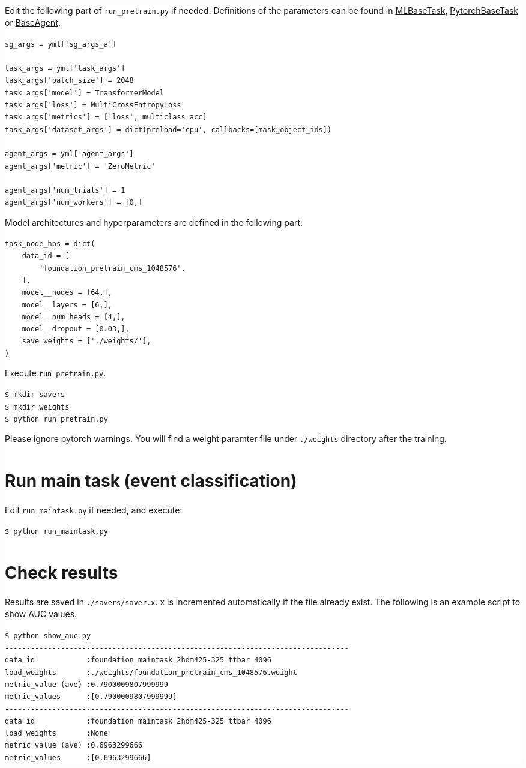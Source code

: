 Edit the following part of ```run_pretrain.py``` if needed. Definitions of the parameters can be found in [MLBaseTask](https://utokyo-icepp.github.io/multiml-doc/_autosummary/multiml.task.MLBaseTask.html), [PytorchBaseTask](https://utokyo-icepp.github.io/multiml-doc/_autosummary/multiml.task.pytorch.PytorchBaseTask.html?highlight=pytorchbase) or [BaseAgent](https://utokyo-icepp.github.io/multiml-doc/_autosummary/multiml.agent.BaseAgent.html#). 
```
sg_args = yml['sg_args_a']

task_args = yml['task_args']
task_args['batch_size'] = 2048
task_args['model'] = TransformerModel
task_args['loss'] = MultiCrossEntropyLoss
task_args['metrics'] = ['loss', multiclass_acc]
task_args['dataset_args'] = dict(preload='cpu', callbacks=[mask_object_ids])

agent_args = yml['agent_args']
agent_args['metric'] = 'ZeroMetric'

agent_args['num_trials'] = 1
agent_args['num_workers'] = [0,]
```
Model architectures and hyperparameters are defined in the following part:
```
task_node_hps = dict(
    data_id = [
        'foundation_pretrain_cms_1048576',
    ],
    model__nodes = [64,],
    model__layers = [6,],
    model__num_heads = [4,],
    model__dropout = [0.03,],
    save_weights = ['./weights/'],
)
```
Execute ```run_pretrain.py```.
```
$ mkdir savers
$ mkdir weights
$ python run_pretrain.py
```
Please ignore pytorch warnings. You will find a weight paramter file under ```./weights``` directory after the training.
# Run main task (event classification)
Edit ```run_maintask.py``` if needed, and execute:
```
$ python run_maintask.py
```
# Check results 
Results are saved in ```./savers/saver.x```. x is incremented automatically if the file already exist. The following is an example script to show AUC values.
```
$ python show_auc.py 
--------------------------------------------------------------------------------
data_id            :foundation_maintask_2hdm425-325_ttbar_4096
load_weights       :./weights/foundation_pretrain_cms_1048576.weight
metric_value (ave) :0.7900009807999999
metric_values      :[0.7900009807999999]
--------------------------------------------------------------------------------
data_id            :foundation_maintask_2hdm425-325_ttbar_4096
load_weights       :None
metric_value (ave) :0.6963299666
metric_values      :[0.6963299666]
```